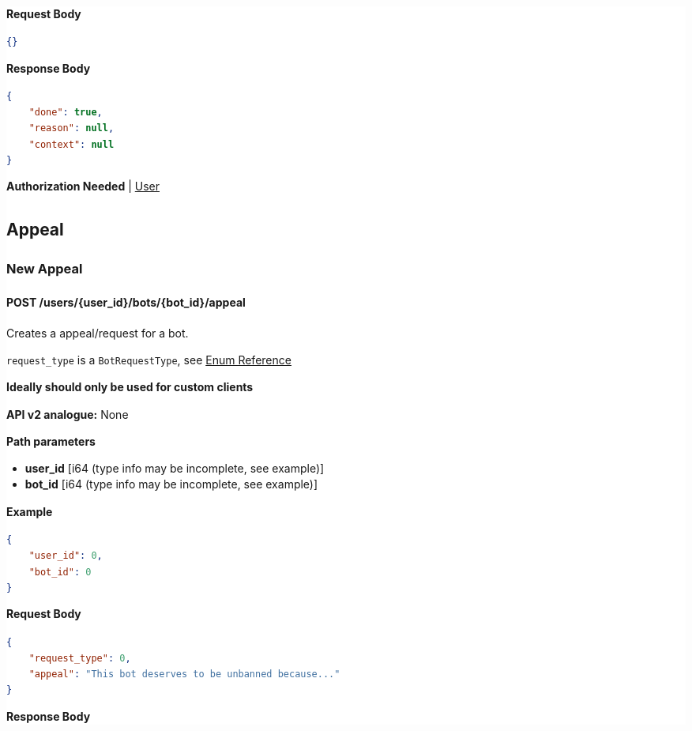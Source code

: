 **Request Body**

```json
{}
```

**Response Body**

```json
{
    "done": true,
    "reason": null,
    "context": null
}
```
**Authorization Needed** | [User](https://docs.fateslist.xyz/api-v3/#authorization)


## Appeal

### New Appeal
#### POST /users/{user_id}/bots/{bot_id}/appeal


Creates a appeal/request for a bot.

``request_type`` is a ``BotRequestType``, see [Enum Reference](https://docs.fateslist.xyz/structures/enums.autogen/)

**Ideally should only be used for custom clients**


**API v2 analogue:** None

**Path parameters**

- **user_id** [i64 (type info may be incomplete, see example)]
- **bot_id** [i64 (type info may be incomplete, see example)]


**Example**

```json
{
    "user_id": 0,
    "bot_id": 0
}
```

**Request Body**

```json
{
    "request_type": 0,
    "appeal": "This bot deserves to be unbanned because..."
}
```

**Response Body**
